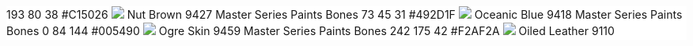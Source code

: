<td>193</td>
<td>80</td>
<td>38</td>
<td>#C15026</td>
<td style="background-color: #C15026" ><img src="https://via.placeholder.com/40/C15026/000000?text=+" /></td>
</tr>
<tr>
<td>Nut Brown</td>
<td>9427</td>
<td>Master Series Paints Bones</td>
<td>73</td>
<td>45</td>
<td>31</td>
<td>#492D1F</td>
<td style="background-color: #492D1F" ><img src="https://via.placeholder.com/40/492D1F/000000?text=+" /></td>
</tr>
<tr>
<td>Oceanic Blue</td>
<td>9418</td>
<td>Master Series Paints Bones</td>
<td>0</td>
<td>84</td>
<td>144</td>
<td>#005490</td>
<td style="background-color: #005490" ><img src="https://via.placeholder.com/40/005490/000000?text=+" /></td>
</tr>
<tr>
<td>Ogre Skin</td>
<td>9459</td>
<td>Master Series Paints Bones</td>
<td>242</td>
<td>175</td>
<td>42</td>
<td>#F2AF2A</td>
<td style="background-color: #F2AF2A" ><img src="https://via.placeholder.com/40/F2AF2A/000000?text=+" /></td>
</tr>
<tr>
<td>Oiled Leather</td>
<td>9110</td>
